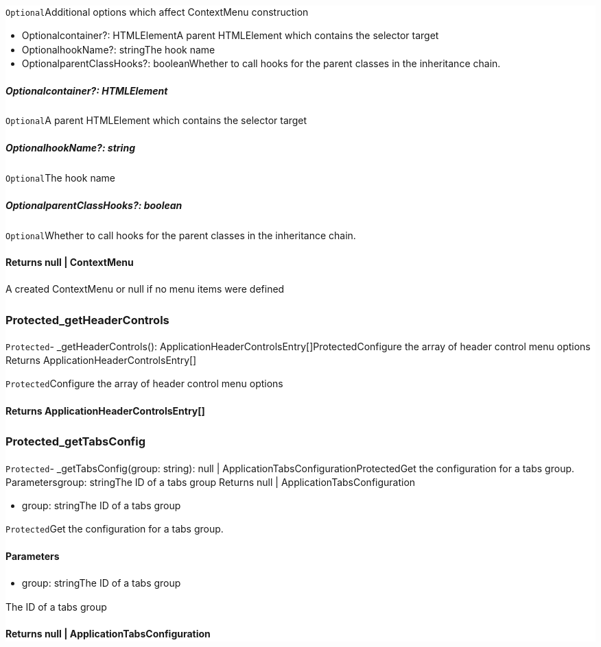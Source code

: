 `Optional`Additional options which affect ContextMenu construction

- Optionalcontainer?: HTMLElementA parent HTMLElement which contains the selector target
- OptionalhookName?: stringThe hook name
- OptionalparentClassHooks?: booleanWhether to call hooks for the parent classes in the inheritance
chain.


##### Optionalcontainer?: HTMLElement

`Optional`A parent HTMLElement which contains the selector target


##### OptionalhookName?: string

`Optional`The hook name


##### OptionalparentClassHooks?: boolean

`Optional`Whether to call hooks for the parent classes in the inheritance
chain.


#### Returns null | ContextMenu

A created ContextMenu or null if no menu items were defined


### Protected_getHeaderControls

`Protected`- _getHeaderControls(): ApplicationHeaderControlsEntry[]ProtectedConfigure the array of header control menu options
Returns ApplicationHeaderControlsEntry[]

`Protected`Configure the array of header control menu options


#### Returns ApplicationHeaderControlsEntry[]


### Protected_getTabsConfig

`Protected`- _getTabsConfig(group: string): null | ApplicationTabsConfigurationProtectedGet the configuration for a tabs group.
Parametersgroup: stringThe ID of a tabs group
Returns null | ApplicationTabsConfiguration
- group: stringThe ID of a tabs group

`Protected`Get the configuration for a tabs group.


#### Parameters

- group: stringThe ID of a tabs group

The ID of a tabs group


#### Returns null | ApplicationTabsConfiguration
